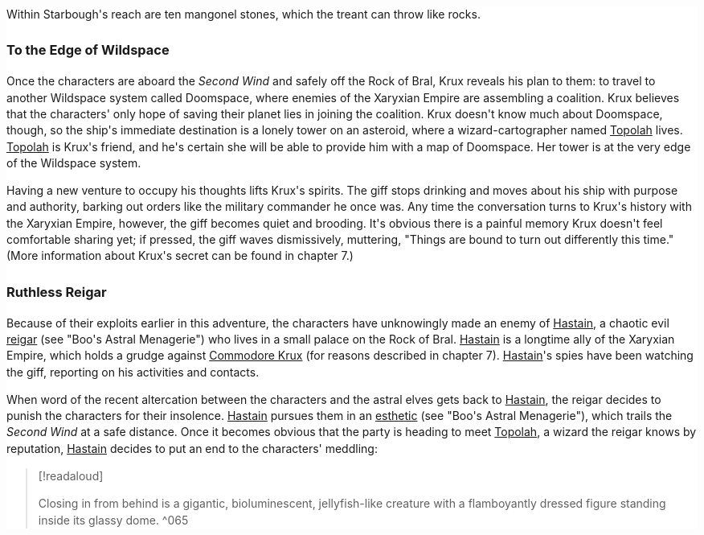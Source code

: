 Within Starbough's reach are ten mangonel stones, which the treant can throw like rocks.

### To the Edge of Wildspace

Once the characters are aboard the *Second Wind* and safely off the Rock of Bral, Krux reveals his plan to them: to travel to another Wildspace system called Doomspace, where enemies of the Xaryxian Empire are assembling a coalition. Krux believes that the characters' only hope of saving their planet lies in joining the coalition. Krux doesn't know much about Doomspace, though, so the ship's immediate destination is a lonely tower on an asteroid, where a wizard-cartographer named [Topolah](Інструменти%20ДМ/CLI/bestiary/npc/topolah-lox.md) lives. [Topolah](Інструменти%20ДМ/CLI/bestiary/npc/topolah-lox.md) is Krux's friend, and he's certain she will be able to provide him with a map of Doomspace. Her tower is at the very edge of the Wildspace system.

Having a new venture to occupy his thoughts lifts Krux's spirits. The giff stops drinking and moves about his ship with purpose and authority, barking out orders like the military commander he once was. Any time the conversation turns to Krux's history with the Xaryxian Empire, however, the giff becomes quiet and brooding. It's obvious there is a painful memory Krux doesn't feel comfortable sharing yet; if pressed, the giff waves dismissively, muttering, "Things are bound to turn out differently this time." (More information about Krux's secret can be found in chapter 7.)

### Ruthless Reigar

Because of their exploits earlier in this adventure, the characters have unknowingly made an enemy of [Hastain](Інструменти%20ДМ/CLI/bestiary/npc/hastain-lox.md), a chaotic evil [reigar](Інструменти%20ДМ/CLI/bestiary/celestial/reigar-bam.md) (see "Boo's Astral Menagerie") who lives in a small palace on the Rock of Bral. [Hastain](Інструменти%20ДМ/CLI/bestiary/npc/hastain-lox.md) is a longtime ally of the Xaryxian Empire, which holds a grudge against [Commodore Krux](Інструменти%20ДМ/CLI/bestiary/npc/commodore-krux-lox.md) (for reasons described in chapter 7). [Hastain](Інструменти%20ДМ/CLI/bestiary/npc/hastain-lox.md)'s spies have been watching the giff, reporting on his activities and contacts.

When word of the recent altercation between the characters and the astral elves gets back to [Hastain](Інструменти%20ДМ/CLI/bestiary/npc/hastain-lox.md), the reigar decides to punish the characters for their insolence. [Hastain](Інструменти%20ДМ/CLI/bestiary/npc/hastain-lox.md) pursues them in an [esthetic](Інструменти%20ДМ/CLI/bestiary/aberration/esthetic-bam.md) (see "Boo's Astral Menagerie"), which trails the *Second Wind* at a safe distance. Once it becomes obvious that the party is heading to meet [Topolah](Інструменти%20ДМ/CLI/bestiary/npc/topolah-lox.md), a wizard the reigar knows by reputation, [Hastain](Інструменти%20ДМ/CLI/bestiary/npc/hastain-lox.md) decides to put an end to the characters' meddling:

> [!readaloud] 
> 
> Closing in from behind is a gigantic, bioluminescent, jellyfish-like creature with a flamboyantly dressed figure standing inside its glassy dome.
^065
